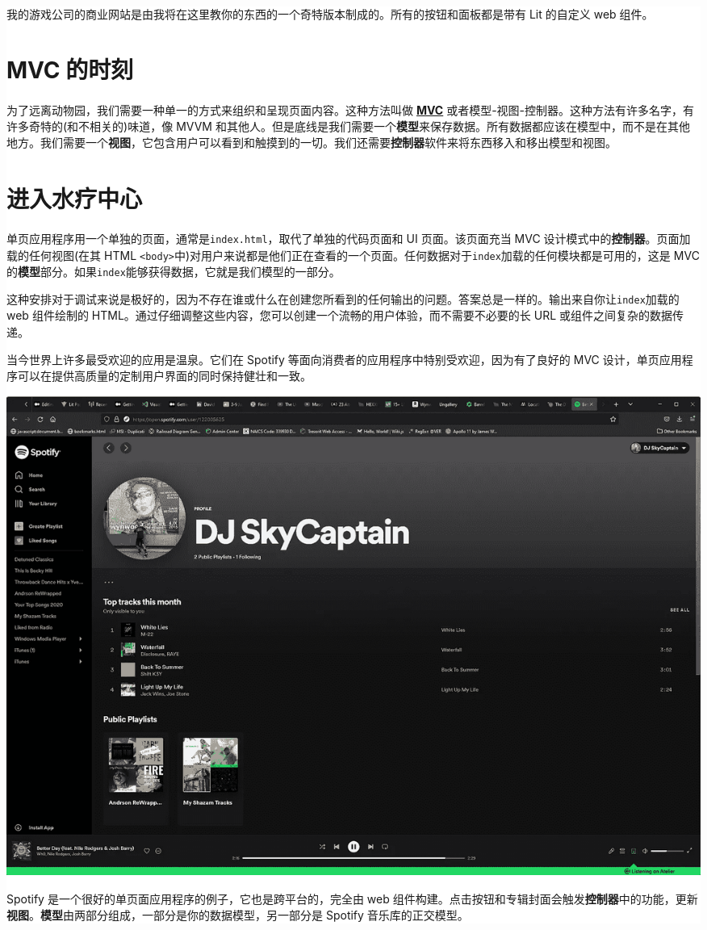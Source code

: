 我的游戏公司的商业网站是由我将在这里教你的东西的一个奇特版本制成的。所有的按钮和面板都是带有 Lit 的自定义 web 组件。

# MVC 的时刻

为了远离动物园，我们需要一种单一的方式来组织和呈现页面内容。这种方法叫做 [**MVC**](https://en.wikipedia.org/wiki/Model%E2%80%93view%E2%80%93controller) 或者模型-视图-控制器。这种方法有许多名字，有许多奇特的(和不相关的)味道，像 MVVM 和其他人。但是底线是我们需要一个**模型**来保存数据。所有数据都应该在模型中，而不是在其他地方。我们需要一个**视图**，它包含用户可以看到和触摸到的一切。我们还需要**控制器**软件来将东西移入和移出模型和视图。

# 进入水疗中心

单页应用程序用一个单独的页面，通常是`index.html`，取代了单独的代码页面和 UI 页面。该页面充当 MVC 设计模式中的**控制器**。页面加载的任何视图(在其 HTML `<body>`中)对用户来说都是他们正在查看的一个页面。任何数据对于`index`加载的任何模块都是可用的，这是 MVC 的**模型**部分。如果`index`能够获得数据，它就是我们模型的一部分。

这种安排对于调试来说是极好的，因为不存在谁或什么在创建您所看到的任何输出的问题。答案总是一样的。输出来自你让`index`加载的 web 组件绘制的 HTML。通过仔细调整这些内容，您可以创建一个流畅的用户体验，而不需要不必要的长 URL 或组件之间复杂的数据传递。

当今世界上许多最受欢迎的应用是温泉。它们在 Spotify 等面向消费者的应用程序中特别受欢迎，因为有了良好的 MVC 设计，单页应用程序可以在提供高质量的定制用户界面的同时保持健壮和一致。

![](img/bc6a6e714101cbf3d9858849fb165016.png)

Spotify 是一个很好的单页面应用程序的例子，它也是跨平台的，完全由 web 组件构建。点击按钮和专辑封面会触发**控制器**中的功能，更新**视图**。**模型**由两部分组成，一部分是你的数据模型，另一部分是 Spotify 音乐库的正交模型。
